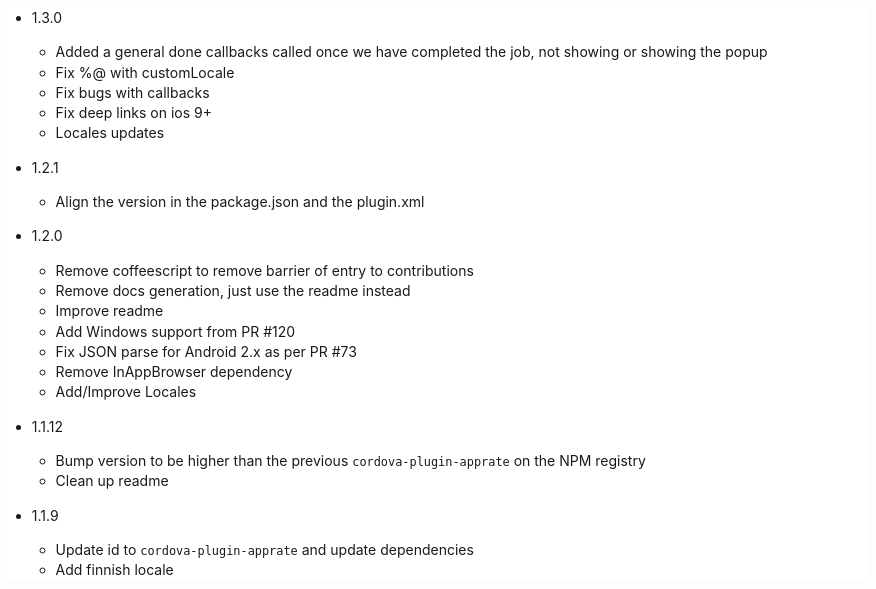 - 1.3.0
  - Added a general done callbacks called once we have completed the job, not showing or showing the popup
  - Fix %@ with customLocale
  - Fix bugs with callbacks
  - Fix deep links on ios 9+
  - Locales updates

- 1.2.1
  - Align the version in the package.json and the plugin.xml

- 1.2.0
  - Remove coffeescript to remove barrier of entry to contributions
  - Remove docs generation, just use the readme instead
  - Improve readme
  - Add Windows support from PR #120
  - Fix JSON parse for Android 2.x as per PR #73
  - Remove InAppBrowser dependency
  - Add/Improve Locales

- 1.1.12
  - Bump version to be higher than the previous `cordova-plugin-apprate` on the NPM registry
  - Clean up readme

- 1.1.9
  - Update id to `cordova-plugin-apprate` and update dependencies
  - Add finnish locale
